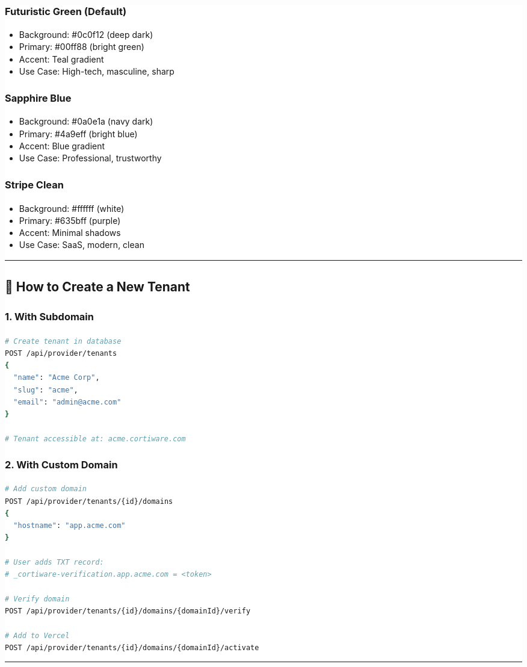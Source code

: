 ### **Futuristic Green (Default)**
- Background: #0c0f12 (deep dark)
- Primary: #00ff88 (bright green)
- Accent: Teal gradient
- Use Case: High-tech, masculine, sharp

### **Sapphire Blue**
- Background: #0a0e1a (navy dark)
- Primary: #4a9eff (bright blue)
- Accent: Blue gradient
- Use Case: Professional, trustworthy

### **Stripe Clean**
- Background: #ffffff (white)
- Primary: #635bff (purple)
- Accent: Minimal shadows
- Use Case: SaaS, modern, clean

---

## 📝 **How to Create a New Tenant**

### **1. With Subdomain**
```bash
# Create tenant in database
POST /api/provider/tenants
{
  "name": "Acme Corp",
  "slug": "acme",
  "email": "admin@acme.com"
}

# Tenant accessible at: acme.cortiware.com
```

### **2. With Custom Domain**
```bash
# Add custom domain
POST /api/provider/tenants/{id}/domains
{
  "hostname": "app.acme.com"
}

# User adds TXT record:
# _cortiware-verification.app.acme.com = <token>

# Verify domain
POST /api/provider/tenants/{id}/domains/{domainId}/verify

# Add to Vercel
POST /api/provider/tenants/{id}/domains/{domainId}/activate
```

---
